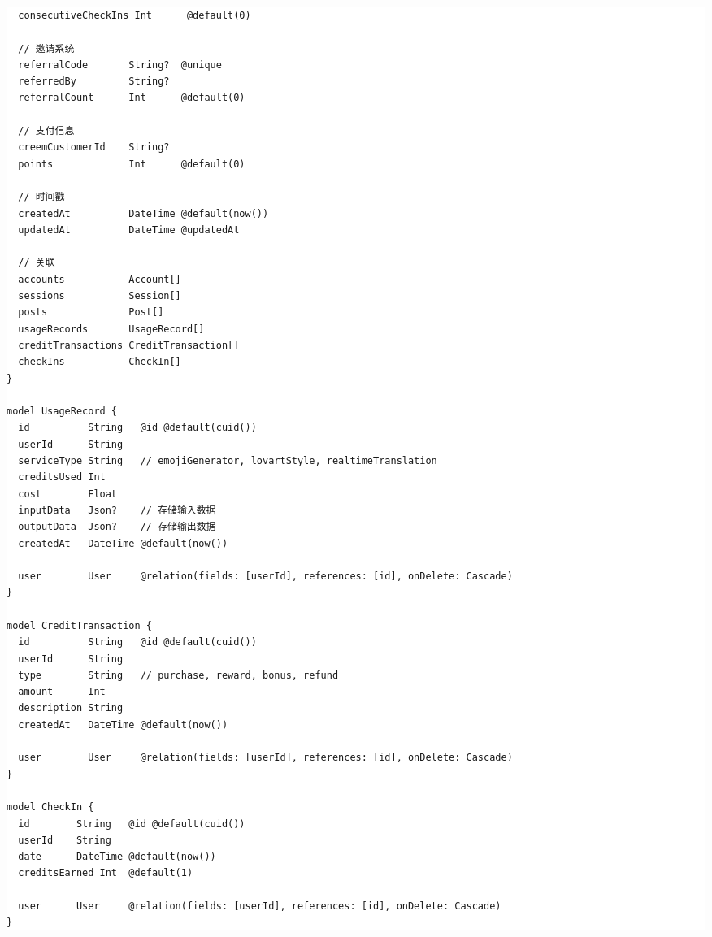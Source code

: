 ```prisma
  consecutiveCheckIns Int      @default(0)
  
  // 邀请系统
  referralCode       String?  @unique
  referredBy         String?
  referralCount      Int      @default(0)
  
  // 支付信息
  creemCustomerId    String?
  points             Int      @default(0)
  
  // 时间戳
  createdAt          DateTime @default(now())
  updatedAt          DateTime @updatedAt
  
  // 关联
  accounts           Account[]
  sessions           Session[]
  posts              Post[]
  usageRecords       UsageRecord[]
  creditTransactions CreditTransaction[]
  checkIns           CheckIn[]
}

model UsageRecord {
  id          String   @id @default(cuid())
  userId      String
  serviceType String   // emojiGenerator, lovartStyle, realtimeTranslation
  creditsUsed Int
  cost        Float
  inputData   Json?    // 存储输入数据
  outputData  Json?    // 存储输出数据
  createdAt   DateTime @default(now())
  
  user        User     @relation(fields: [userId], references: [id], onDelete: Cascade)
}

model CreditTransaction {
  id          String   @id @default(cuid())
  userId      String
  type        String   // purchase, reward, bonus, refund
  amount      Int
  description String
  createdAt   DateTime @default(now())
  
  user        User     @relation(fields: [userId], references: [id], onDelete: Cascade)
}

model CheckIn {
  id        String   @id @default(cuid())
  userId    String
  date      DateTime @default(now())
  creditsEarned Int  @default(1)
  
  user      User     @relation(fields: [userId], references: [id], onDelete: Cascade)
}
```

